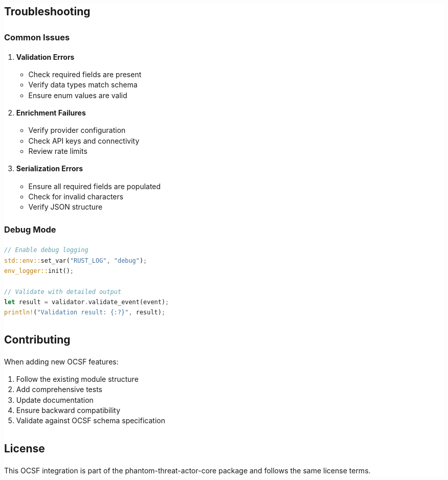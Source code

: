 ## Troubleshooting

### Common Issues

1. **Validation Errors**
   - Check required fields are present
   - Verify data types match schema
   - Ensure enum values are valid

2. **Enrichment Failures**
   - Verify provider configuration
   - Check API keys and connectivity
   - Review rate limits

3. **Serialization Errors**
   - Ensure all required fields are populated
   - Check for invalid characters
   - Verify JSON structure

### Debug Mode
```rust
// Enable debug logging
std::env::set_var("RUST_LOG", "debug");
env_logger::init();

// Validate with detailed output
let result = validator.validate_event(event);
println!("Validation result: {:?}", result);
```

## Contributing

When adding new OCSF features:

1. Follow the existing module structure
2. Add comprehensive tests
3. Update documentation
4. Ensure backward compatibility
5. Validate against OCSF schema specification

## License

This OCSF integration is part of the phantom-threat-actor-core package and follows the same license terms.